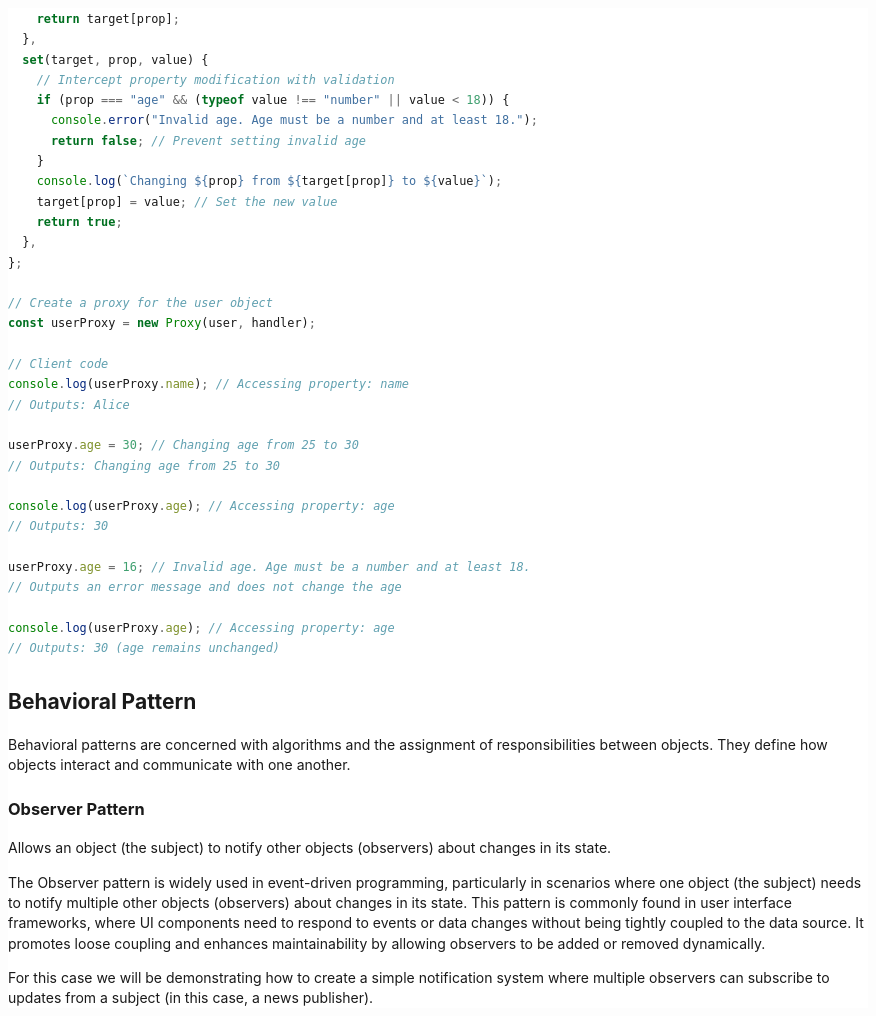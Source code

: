 ```javascript
    return target[prop];
  },
  set(target, prop, value) {
    // Intercept property modification with validation
    if (prop === "age" && (typeof value !== "number" || value < 18)) {
      console.error("Invalid age. Age must be a number and at least 18.");
      return false; // Prevent setting invalid age
    }
    console.log(`Changing ${prop} from ${target[prop]} to ${value}`);
    target[prop] = value; // Set the new value
    return true;
  },
};

// Create a proxy for the user object
const userProxy = new Proxy(user, handler);

// Client code
console.log(userProxy.name); // Accessing property: name
// Outputs: Alice

userProxy.age = 30; // Changing age from 25 to 30
// Outputs: Changing age from 25 to 30

console.log(userProxy.age); // Accessing property: age
// Outputs: 30

userProxy.age = 16; // Invalid age. Age must be a number and at least 18.
// Outputs an error message and does not change the age

console.log(userProxy.age); // Accessing property: age
// Outputs: 30 (age remains unchanged)
```

## Behavioral Pattern

Behavioral patterns are concerned with algorithms and the assignment of responsibilities between objects. They define how objects interact and communicate with one another.

### Observer Pattern

Allows an object (the subject) to notify other objects (observers) about changes in its state.

The Observer pattern is widely used in event-driven programming, particularly in scenarios where one object (the subject) needs to notify multiple other objects (observers) about changes in its state. This pattern is commonly found in user interface frameworks, where UI components need to respond to events or data changes without being tightly coupled to the data source. It promotes loose coupling and enhances maintainability by allowing observers to be added or removed dynamically.

For this case we will be demonstrating how to create a simple notification system where multiple observers can subscribe to updates from a subject (in this case, a news publisher).
